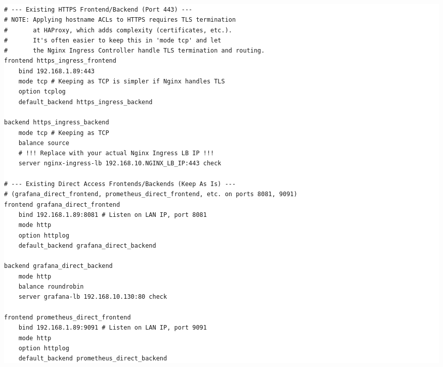     # --- Existing HTTPS Frontend/Backend (Port 443) ---
    # NOTE: Applying hostname ACLs to HTTPS requires TLS termination
    #       at HAProxy, which adds complexity (certificates, etc.).
    #       It's often easier to keep this in 'mode tcp' and let
    #       the Nginx Ingress Controller handle TLS termination and routing.
    frontend https_ingress_frontend
        bind 192.168.1.89:443
        mode tcp # Keeping as TCP is simpler if Nginx handles TLS
        option tcplog
        default_backend https_ingress_backend

    backend https_ingress_backend
        mode tcp # Keeping as TCP
        balance source
        # !!! Replace with your actual Nginx Ingress LB IP !!!
        server nginx-ingress-lb 192.168.10.NGINX_LB_IP:443 check

    # --- Existing Direct Access Frontends/Backends (Keep As Is) ---
    # (grafana_direct_frontend, prometheus_direct_frontend, etc. on ports 8081, 9091)
    frontend grafana_direct_frontend
        bind 192.168.1.89:8081 # Listen on LAN IP, port 8081
        mode http
        option httplog
        default_backend grafana_direct_backend

    backend grafana_direct_backend
        mode http
        balance roundrobin
        server grafana-lb 192.168.10.130:80 check

    frontend prometheus_direct_frontend
        bind 192.168.1.89:9091 # Listen on LAN IP, port 9091
        mode http
        option httplog
        default_backend prometheus_direct_backend
